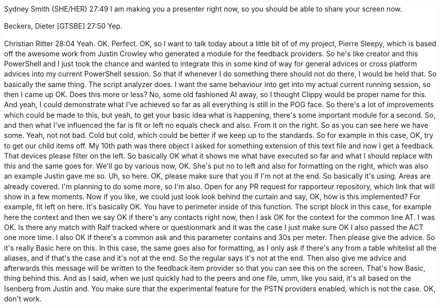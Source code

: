 Sydney Smith (SHE/HER)   27:49
I am making you a presenter right now, so you should be able to share your screen now.

Beckers, Dieter [GTSBE]   27:50
Yep.

Christian Ritter   28:04
Yeah. OK.
Perfect.
OK, so I want to talk today about a little bit of of my project, Pierre Sleepy, which is based off the awesome work from Justin Crowley who generated a module for the feedback providers.
So he's like creator and this PowerShell and I just took the chance and wanted to integrate this in some kind of way for general advices or cross platform advices into my current PowerShell session.
So that if whenever I do something there should not do there, I would be held that.
So basically the same thing.
The script analyzer does.
I want the same behaviour into get into my actual current running session, so then I came up OK.
Does this more or less?
No, some old fashioned AI away, so I thought Clippy would be proper name for this.
And yeah, I could demonstrate what I've achieved so far as all everything is still in the POG face.
So there's a lot of improvements which could be made to this, but yeah, to get your basic idea what is happening, there's some important module for a second.
So, and then what I've influenced the far is fit or left no equals check and also.
From it on the right.
So as you can see here we have some.
Yeah, not not bad.
Cold but cold, which could be better if we keep up to the standards.
So for example in this case, OK, try to get our child items off.
My 10th path was there object I asked for something extension of this text file and now I get a feedback.
That devices please filter on the left.
So basically OK what it shows me what have executed so far and what I should replace with this and the same goes for.
We'll go by various now, OK.
She's put no to left and also for formatting on the right, which was also an example Justin gave me so.
Uh, so here.
OK, please make sure that you if I'm not at the end.
So basically it's using.
Areas are already covered.
I'm planning to do some more, so I'm also.
Open for any PR request for rapporteur repository, which link that will show in a few moments.
Now if you like, we could just look look behind the curtain and say, OK, how is this implemented?
For example, fit left on here.
It's basically OK.
You have to perimeter inside of this function.
The script block in this case, for example here the context and then we say OK if there's any contacts right now, then I ask OK for the context for the common line AT.
I was OK.
Is there any match with Ralf tracked where or questionmark and it was the case I just make sure OK I also passed the ACT one more time.
I also OK if there's a common ask and this parameter contains and 30s per meter.
Then please give the advice.
So it's really Basic here on this.
In this case, the same goes also for formatting, as I only ask if there's any from a table whitelist all the aliases, and if that's the case and it's not at the end.
So the regular says it's not at the end.
Then also give me advice and afterwards this message will be written to the feedback item provider so that you can see this on the screen.
That's how Basic, thing behind this.
And as I said, when we just quickly had to the peers and one file, umm, like you said, it's all based on the Isenberg from Justin and.
You make sure that the experimental feature for the PSTN providers enabled, which is not the case.
OK, don't work.